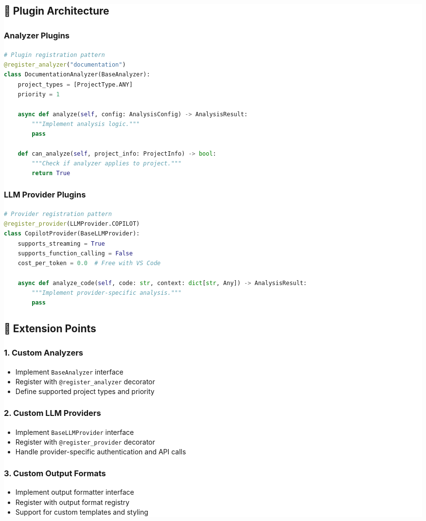 ## 🔌 Plugin Architecture

### Analyzer Plugins

```python
# Plugin registration pattern
@register_analyzer("documentation")
class DocumentationAnalyzer(BaseAnalyzer):
    project_types = [ProjectType.ANY]
    priority = 1
    
    async def analyze(self, config: AnalysisConfig) -> AnalysisResult:
        """Implement analysis logic."""
        pass
    
    def can_analyze(self, project_info: ProjectInfo) -> bool:
        """Check if analyzer applies to project."""
        return True
```

### LLM Provider Plugins

```python
# Provider registration pattern
@register_provider(LLMProvider.COPILOT)
class CopilotProvider(BaseLLMProvider):
    supports_streaming = True
    supports_function_calling = False
    cost_per_token = 0.0  # Free with VS Code
    
    async def analyze_code(self, code: str, context: dict[str, Any]) -> AnalysisResult:
        """Implement provider-specific analysis."""
        pass
```

## 🔧 Extension Points

### 1. Custom Analyzers
- Implement `BaseAnalyzer` interface
- Register with `@register_analyzer` decorator
- Define supported project types and priority

### 2. Custom LLM Providers
- Implement `BaseLLMProvider` interface
- Register with `@register_provider` decorator
- Handle provider-specific authentication and API calls

### 3. Custom Output Formats
- Implement output formatter interface
- Register with output format registry
- Support for custom templates and styling
